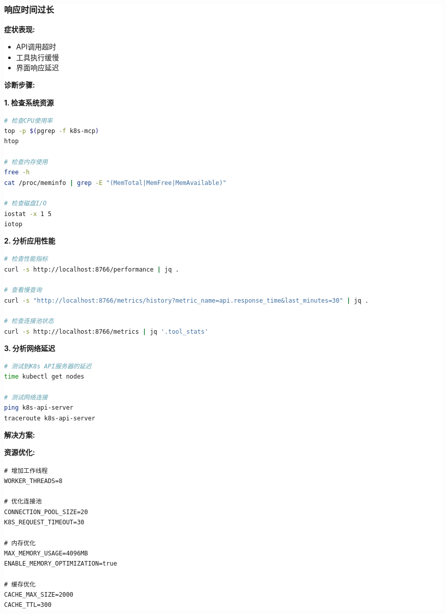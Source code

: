 ### 响应时间过长

**症状表现:**
- API调用超时
- 工具执行缓慢
- 界面响应延迟

**诊断步骤:**

**1. 检查系统资源**
```bash
# 检查CPU使用率
top -p $(pgrep -f k8s-mcp)
htop

# 检查内存使用
free -h
cat /proc/meminfo | grep -E "(MemTotal|MemFree|MemAvailable)"

# 检查磁盘I/O
iostat -x 1 5
iotop
```

**2. 分析应用性能**
```bash
# 检查性能指标
curl -s http://localhost:8766/performance | jq .

# 查看慢查询
curl -s "http://localhost:8766/metrics/history?metric_name=api.response_time&last_minutes=30" | jq .

# 检查连接池状态
curl -s http://localhost:8766/metrics | jq '.tool_stats'
```

**3. 分析网络延迟**
```bash
# 测试到K8s API服务器的延迟
time kubectl get nodes

# 测试网络连接
ping k8s-api-server
traceroute k8s-api-server
```

**解决方案:**

**资源优化:**
```env
# 增加工作线程
WORKER_THREADS=8

# 优化连接池
CONNECTION_POOL_SIZE=20
K8S_REQUEST_TIMEOUT=30

# 内存优化
MAX_MEMORY_USAGE=4096MB
ENABLE_MEMORY_OPTIMIZATION=true

# 缓存优化
CACHE_MAX_SIZE=2000
CACHE_TTL=300
```
